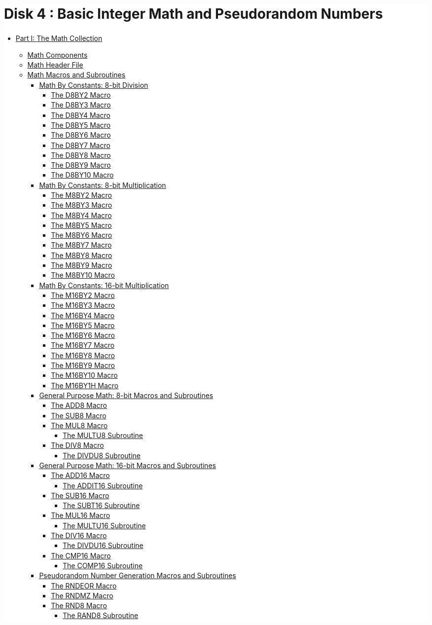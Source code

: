 # Disk 4 : Basic Integer Math and Pseudorandom Numbers



- [Part I: The Math Collection](#part-i-the-math-collection)
  
  - [Math Components](#math-components)
  - [Math Header File](#math-header-file)
  - [Math Macros and Subroutines](#math-macros-and-subroutines)
    - [Math By Constants: 8-bit Division](#math-by-constants-macros-8-bit-division)
      - [The D8BY2 Macro](#the-d8by2-macro)
      - [The D8BY3 Macro](#the-d8by3-macro)
      - [The D8BY4 Macro](#the-d8by4-macro)
      - [The D8BY5 Macro](#the-d8by5-macro)
      - [The D8BY6 Macro](#the-d8by6-macro)
      - [The D8BY7 Macro](#the-d8by7-macro)
      - [The D8BY8 Macro](#the-d8by8-macro)
      - [The D8BY9 Macro](#the-d8by9-macro)
      - [The D8BY10 Macro](#the-d8by10-macro)
    - [Math By Constants: 8-bit Multiplication](#math-by-constants-macros-8-bit-multiplication)
      - [The M8BY2 Macro](#the-m8by2-macro)
      - [The M8BY3 Macro](#the-m8by3-macro)
      - [The M8BY4 Macro](#the-m8by4-macro)
      - [The M8BY5 Macro](#the-m8by5-macro)
      - [The M8BY6 Macro](#the-m8by6-macro)
      - [The M8BY7 Macro](#the-m8by7-macro)
      - [The M8BY8 Macro](#the-m8by8-macro)
      - [The M8BY9 Macro](#the-m8by9-macro)
      - [The M8BY10 Macro](#the-m8by10-macro)
    - [Math By Constants: 16-bit Multiplication](#math-by-constants-macros-16-bit-multiplication)
      - [The M16BY2 Macro](#the-m16by2-macro)
      - [The M16BY3 Macro](#the-m16by3-macro)
      - [The M16BY4 Macro](#the-m16by4-macro)
      - [The M16BY5 Macro](#the-m16by5-macro)
      - [The M16BY6 Macro](#the-m16by6-macro)
      - [The M16BY7 Macro](#the-m16by7-macro)
      - [The M16BY8 Macro](#the-m16by8-macro)
      - [The M16BY9 Macro](#the-m16by9-macro)
      - [The M16BY10 Macro](#the-m16by10-macro)
      - [The M16BY1H Macro](#the-m16by1h-macro)
    - [General Purpose Math: 8-bit Macros and Subroutines](#general-purpose-math-8-bit-procedures)
      - [The ADD8 Macro](#the-add8-macro)
      - [The SUB8 Macro](#the-sub8-macro)
      - [The MUL8 Macro](#the-mul8-macro)
        - [The MULTU8 Subroutine](#the-multu8-subroutine)
      - [The DIV8 Macro](#the-div8-macro)
        - [The DIVDU8 Subroutine](#the-divdu8-subroutine)
    - [General Purpose Math: 16-bit Macros and Subroutines](#general-purpose-math-16-bit-procedures)
      - [The ADD16 Macro](#the-add16-macro)
        - [The ADDIT16 Subroutine](#the-addit16-subroutine)
      - [The SUB16 Macro](#the-sib16-macro)
        - [The SUBT16 Subroutine](#the-subt16-subroutine)
      - [The MUL16 Macro](#the-mul16-macro)
        - [The MULTU16 Subroutine](#the-multu16-subroutine)
      - [The DIV16 Macro](#the-div16-macro)
        - [The DIVDU16 Subroutine](#the-divdu16-subroutine)
      - [The CMP16 Macro](#the-cmp16-macro)
        - [The COMP16 Subroutine](#the-comp16-subroutine)
    - [Pseudorandom Number Generation Macros and Subroutines](#pseudorandom-number-generation-macros-and-subroutines)
      - [The RNDEOR Macro](#the-rndeor-macro)
      - [The RNDMZ Macro](#the-rndmz-macro)
      - [The RND8 Macro](#the-rnd8-macro)
        - [The RAND8 Subroutine](#the-rand8-subroutine)